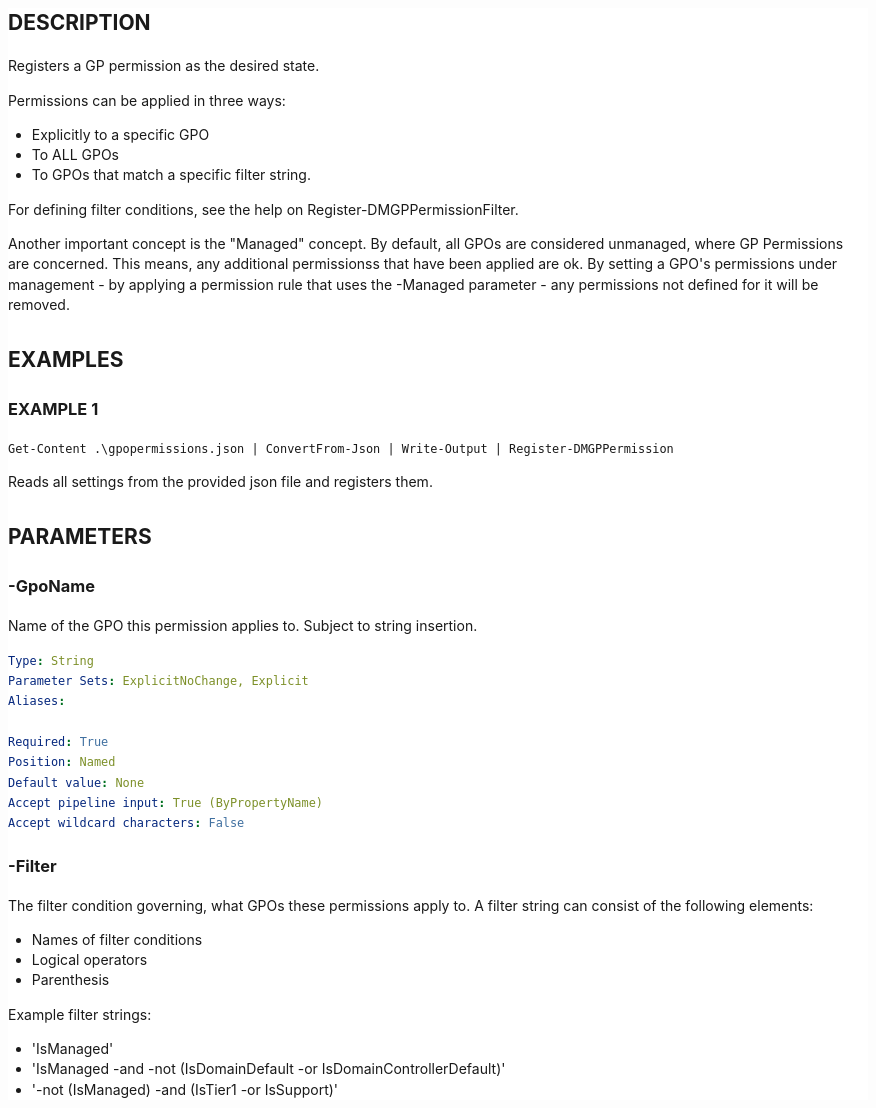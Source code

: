 ## DESCRIPTION
Registers a GP permission as the desired state.

Permissions can be applied in three ways:
- Explicitly to a specific GPO
- To ALL GPOs
- To GPOs that match a specific filter string.

For defining filter conditions, see the help on Register-DMGPPermissionFilter.

Another important concept is the "Managed" concept.
By default, all GPOs are considered unmanaged, where GP Permissions are concerned.
This means, any additional permissionss that have been applied are ok.
By setting a GPO's permissions under management - by applying a permission rule that uses the -Managed parameter - any permissions not defined for it will be removed.

## EXAMPLES

### EXAMPLE 1
```
Get-Content .\gpopermissions.json | ConvertFrom-Json | Write-Output | Register-DMGPPermission
```

Reads all settings from the provided json file and registers them.

## PARAMETERS

### -GpoName
Name of the GPO this permission applies to.
Subject to string insertion.

```yaml
Type: String
Parameter Sets: ExplicitNoChange, Explicit
Aliases:

Required: True
Position: Named
Default value: None
Accept pipeline input: True (ByPropertyName)
Accept wildcard characters: False
```

### -Filter
The filter condition governing, what GPOs these permissions apply to.
A filter string can consist of the following elements:
- Names of filter conditions
- Logical operators
- Parenthesis

Example filter strings:
- 'IsManaged'
- 'IsManaged -and -not (IsDomainDefault -or IsDomainControllerDefault)'
- '-not (IsManaged) -and (IsTier1 -or IsSupport)'
